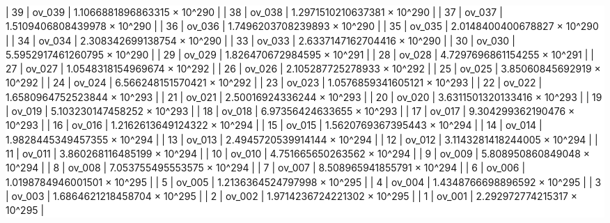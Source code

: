 | 39 | ov_039 | 1.1066881896863315 × 10^290 |
| 38 | ov_038 | 1.2971510210637381 × 10^290 |
| 37 | ov_037 | 1.5109406808439978 × 10^290 |
| 36 | ov_036 | 1.7496203708239893 × 10^290 |
| 35 | ov_035 | 2.0148400400678827 × 10^290 |
| 34 | ov_034 | 2.308342699138754 × 10^290 |
| 33 | ov_033 | 2.6337147162704416 × 10^290 |
| 30 | ov_030 | 5.5952917461260795 × 10^290 |
| 29 | ov_029 | 1.826470672984595 × 10^291 |
| 28 | ov_028 | 4.7297696861154255 × 10^291 |
| 27 | ov_027 | 1.0548318154969674 × 10^292 |
| 26 | ov_026 | 2.105287725278933 × 10^292 |
| 25 | ov_025 | 3.85060845692919 × 10^292 |
| 24 | ov_024 | 6.566248151570421 × 10^292 |
| 23 | ov_023 | 1.0576859341605121 × 10^293 |
| 22 | ov_022 | 1.6580964752523844 × 10^293 |
| 21 | ov_021 | 2.50016924336244 × 10^293 |
| 20 | ov_020 | 3.6311501320133416 × 10^293 |
| 19 | ov_019 | 5.103230147458252 × 10^293 |
| 18 | ov_018 | 6.97356424633655 × 10^293 |
| 17 | ov_017 | 9.304299362190476 × 10^293 |
| 16 | ov_016 | 1.2162613649124322 × 10^294 |
| 15 | ov_015 | 1.5620769367395443 × 10^294 |
| 14 | ov_014 | 1.9828445349457355 × 10^294 |
| 13 | ov_013 | 2.4945720539914144 × 10^294 |
| 12 | ov_012 | 3.1143281418244005 × 10^294 |
| 11 | ov_011 | 3.860268116485199 × 10^294 |
| 10 | ov_010 | 4.751665650263562 × 10^294 |
| 9 | ov_009 | 5.808950860849048 × 10^294 |
| 8 | ov_008 | 7.053755495553575 × 10^294 |
| 7 | ov_007 | 8.508965941855791 × 10^294 |
| 6 | ov_006 | 1.0198784946001501 × 10^295 |
| 5 | ov_005 | 1.2136364524797998 × 10^295 |
| 4 | ov_004 | 1.4348766698896592 × 10^295 |
| 3 | ov_003 | 1.6864621218458704 × 10^295 |
| 2 | ov_002 | 1.9714236724221302 × 10^295 |
| 1 | ov_001 | 2.292972774215317 × 10^295 |

